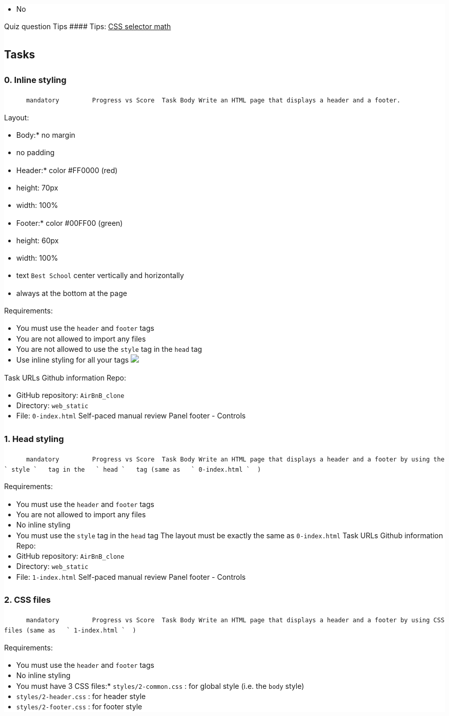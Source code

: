 * No

 Quiz question Tips #### Tips:
[CSS selector math](http://www.standardista.com/wp-content/uploads/2012/01/specificity3.pdf) 

## Tasks
### 0. Inline styling
          mandatory         Progress vs Score  Task Body Write an HTML page that displays a header and a footer.
Layout:
* Body:* no margin
* no padding

* Header:* color #FF0000 (red)
* height: 70px
* width: 100%

* Footer:* color #00FF00 (green)
* height: 60px
* width: 100%
* text  ` Best School `  center vertically and horizontally
* always at the bottom at the page

Requirements:
* You must use the  ` header `  and  ` footer `  tags
* You are not allowed to import any files
* You are not allowed to use the  ` style `  tag in the  ` head `  tag
* Use inline styling for all your tags
 ![](https://holbertonintranet.s3.amazonaws.com/uploads/medias/2021/12/9b4481f4cfe46adc8fbf48e31c0b24236f597653.png?X-Amz-Algorithm=AWS4-HMAC-SHA256&X-Amz-Credential=AKIARDDGGGOU5BHMTQX4%2F20220312%2Fus-east-1%2Fs3%2Faws4_request&X-Amz-Date=20220312T234943Z&X-Amz-Expires=86400&X-Amz-SignedHeaders=host&X-Amz-Signature=95e65e71a5652dbedf450a8da3025c74d7c09dfab5daf5cb0ac7726744191704) 

 Task URLs  Github information Repo:
* GitHub repository:  ` AirBnB_clone ` 
* Directory:  ` web_static ` 
* File:  ` 0-index.html ` 
 Self-paced manual review  Panel footer - Controls 
### 1. Head styling
          mandatory         Progress vs Score  Task Body Write an HTML page that displays a header and a footer by using the   ` style `   tag in the   ` head `   tag (same as   ` 0-index.html `  )
Requirements:
* You must use the  ` header `  and  ` footer `  tags
* You are not allowed to import any files
* No inline styling
* You must use the  ` style `  tag in the  ` head `  tag
The layout must be exactly the same as   ` 0-index.html ` 
 Task URLs  Github information Repo:
* GitHub repository:  ` AirBnB_clone ` 
* Directory:  ` web_static ` 
* File:  ` 1-index.html ` 
 Self-paced manual review  Panel footer - Controls 
### 2. CSS files
          mandatory         Progress vs Score  Task Body Write an HTML page that displays a header and a footer by using CSS files (same as   ` 1-index.html `  )
Requirements:
* You must use the  ` header `  and  ` footer `  tags
* No inline styling
* You must have 3 CSS files:*  ` styles/2-common.css ` : for global style (i.e. the  ` body `  style)
*  ` styles/2-header.css ` : for header style
*  ` styles/2-footer.css ` : for footer style
